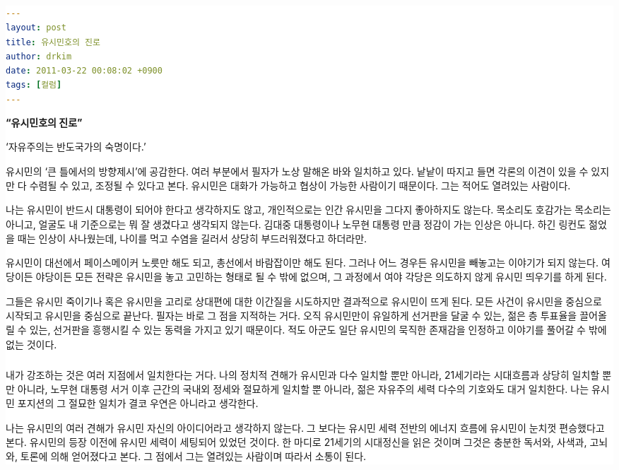 ```yaml
---
layout: post
title: 유시민호의 진로
author: drkim
date: 2011-03-22 00:08:02 +0900
tags: [컬럼]
---
```

**“유시민호의 진로”** 

‘자유주의는 반도국가의 숙명이다.’  





  


유시민의 ‘큰 틀에서의 방향제시’에 공감한다. 여러 부분에서 필자가 노상 말해온 바와 일치하고 있다. 낱낱이 따지고 들면 각론의 이견이 있을 수 있지만 다 수렴될 수 있고, 조정될 수 있다고 본다. 유시민은 대화가 가능하고 협상이 가능한 사람이기 때문이다. 그는 적어도 열려있는 사람이다.


  


나는 유시민이 반드시 대통령이 되어야 한다고 생각하지도 않고, 개인적으로는 인간 유시민을 그다지 좋아하지도 않는다. 목소리도 호감가는 목소리는 아니고, 얼굴도 내 기준으로는 뭐 잘 생겼다고 생각되지 않는다. 김대중 대통령이나 노무현 대통령 만큼 정감이 가는 인상은 아니다. 하긴 링컨도 젊었을 때는 인상이 사나웠는데, 나이를 먹고 수염을 길러서 상당히 부드러워졌다고 하더라만.


  


유시민이 대선에서 페이스메이커 노릇만 해도 되고, 총선에서 바람잡이만 해도 된다. 그러나 어느 경우든 유시민을 빼놓고는 이야기가 되지 않는다. 여당이든 야당이든 모든 전략은 유시민을 놓고 고민하는 형태로 될 수 밖에 없으며, 그 과정에서 여야 각당은 의도하지 않게 유시민 띄우기를 하게 된다. 


  


그들은 유시민 죽이기나 혹은 유시민을 고리로 상대편에 대한 이간질을 시도하지만 결과적으로 유시민이 뜨게 된다. 모든 사건이 유시민을 중심으로 시작되고 유시민을 중심으로 끝난다. 필자는 바로 그 점을 지적하는 거다. 오직 유시민만이 유일하게 선거판을 달굴 수 있는, 젊은 층 투표율을 끌어올릴 수 있는, 선거판을 흥행시킬 수 있는 동력을 가지고 있기 때문이다. 적도 아군도 일단 유시민의 묵직한 존재감을 인정하고 이야기를 풀어갈 수 밖에 없는 것이다.


  


###


  


내가 강조하는 것은 여러 지점에서 일치한다는 거다. 나의 정치적 견해가 유시민과 다수 일치할 뿐만 아니라, 21세기라는 시대흐름과 상당히 일치할 뿐만 아니라, 노무현 대통령 서거 이후 근간의 국내외 정세와 절묘하게 일치할 뿐 아니라, 젊은 자유주의 세력 다수의 기호와도 대거 일치한다. 나는 유시민 포지션의 그 절묘한 일치가 결코 우연은 아니라고 생각한다. 


  


나는 유시민의 여러 견해가 유시민 자신의 아이디어라고 생각하지 않는다. 그 보다는 유시민 세력 전반의 에너지 흐름에 유시민이 눈치껏 편승했다고 본다. 유시민의 등장 이전에 유시민 세력이 세팅되어 있었던 것이다. 한 마디로 21세기의 시대정신을 읽은 것이며 그것은 충분한 독서와, 사색과, 고뇌와, 토론에 의해 얻어졌다고 본다. 그 점에서 그는 열려있는 사람이며 따라서 소통이 된다.


  
